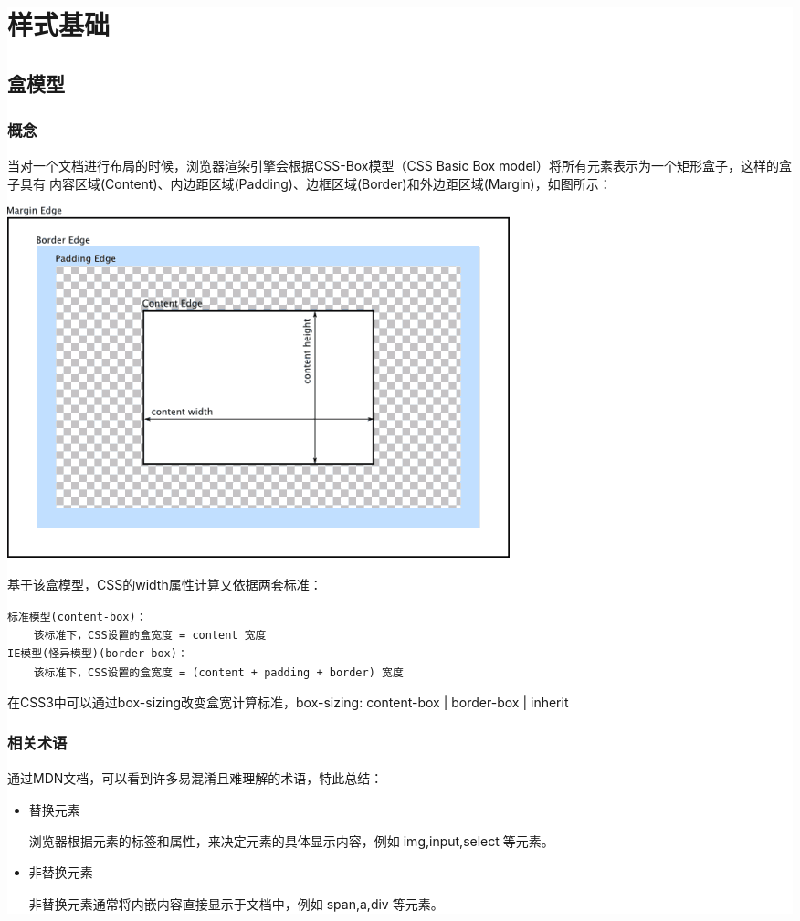 # 样式基础

## 盒模型

### 概念

当对一个文档进行布局的时候，浏览器渲染引擎会根据CSS-Box模型（CSS Basic Box model）将所有元素表示为一个矩形盒子，这样的盒子具有 内容区域(Content)、内边距区域(Padding)、边框区域(Border)和外边距区域(Margin)，如图所示：

![盒模型](./box-model.png)

基于该盒模型，CSS的width属性计算又依据两套标准：

```
标准模型(content-box)：
	该标准下，CSS设置的盒宽度 = content 宽度
IE模型(怪异模型)(border-box)：
	该标准下，CSS设置的盒宽度 = (content + padding + border) 宽度
```

在CSS3中可以通过box-sizing改变盒宽计算标准，box-sizing: content-box | border-box | inherit

### 相关术语

通过MDN文档，可以看到许多易混淆且难理解的术语，特此总结：

* 替换元素

  浏览器根据元素的标签和属性，来决定元素的具体显示内容，例如 img,input,select 等元素。

* 非替换元素

  非替换元素通常将内嵌内容直接显示于文档中，例如 span,a,div 等元素。
